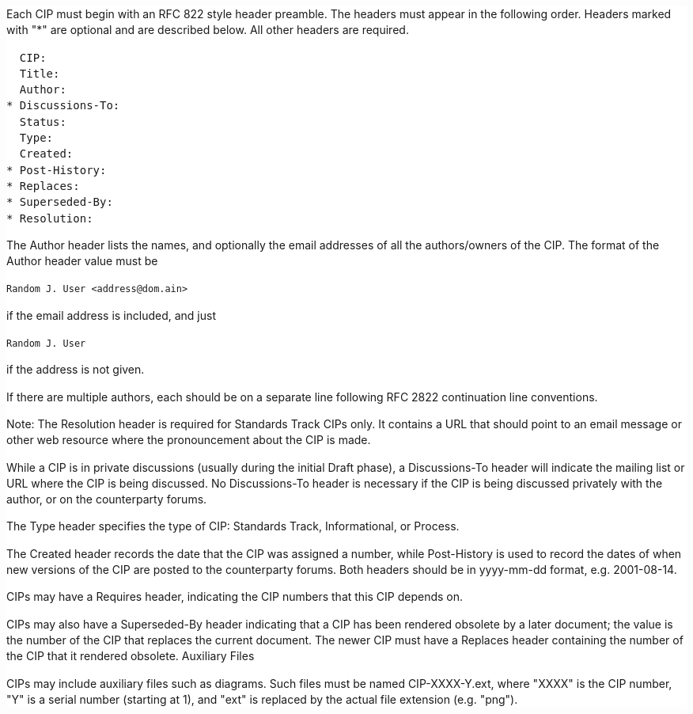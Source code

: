 Each CIP must begin with an RFC 822 style header preamble. The headers must appear in the following order. Headers marked with "*" are optional and are described below. All other headers are required.

<pre>
  CIP: <CIP number>
  Title: <CIP title>
  Author: <list of authors' real names and optionally, email addresses>
* Discussions-To: <email address>
  Status: <Draft | Active | Accepted | Deferred | Rejected |
           Withdrawn | Final | Superseded>
  Type: <Standards Track | Informational | Process>
  Created: <date created on, in ISO 8601 (yyyy-mm-dd) format>
* Post-History: <dates of postings to the counterparty forums>
* Replaces: <CIP number>
* Superseded-By: <CIP number>
* Resolution: <url>
</pre>

The Author header lists the names, and optionally the email addresses of all the authors/owners of the CIP. The format of the Author header value must be

    Random J. User <address@dom.ain>

if the email address is included, and just

    Random J. User

if the address is not given.

If there are multiple authors, each should be on a separate line following RFC 2822 continuation line conventions.

Note: The Resolution header is required for Standards Track CIPs only. It contains a URL that should point to an email message or other web resource where the pronouncement about the CIP is made.

While a CIP is in private discussions (usually during the initial Draft phase), a Discussions-To header will indicate the mailing list or URL where the CIP is being discussed. No Discussions-To header is necessary if the CIP is being discussed privately with the author, or on the counterparty forums.

The Type header specifies the type of CIP: Standards Track, Informational, or Process.

The Created header records the date that the CIP was assigned a number, while Post-History is used to record the dates of when new versions of the CIP are posted to the counterparty forums. Both headers should be in yyyy-mm-dd format, e.g. 2001-08-14.

CIPs may have a Requires header, indicating the CIP numbers that this CIP depends on.

CIPs may also have a Superseded-By header indicating that a CIP has been rendered obsolete by a later document; the value is the number of the CIP that replaces the current document. The newer CIP must have a Replaces header containing the number of the CIP that it rendered obsolete.
Auxiliary Files

CIPs may include auxiliary files such as diagrams. Such files must be named CIP-XXXX-Y.ext, where "XXXX" is the CIP number, "Y" is a serial number (starting at 1), and "ext" is replaced by the actual file extension (e.g. "png").
